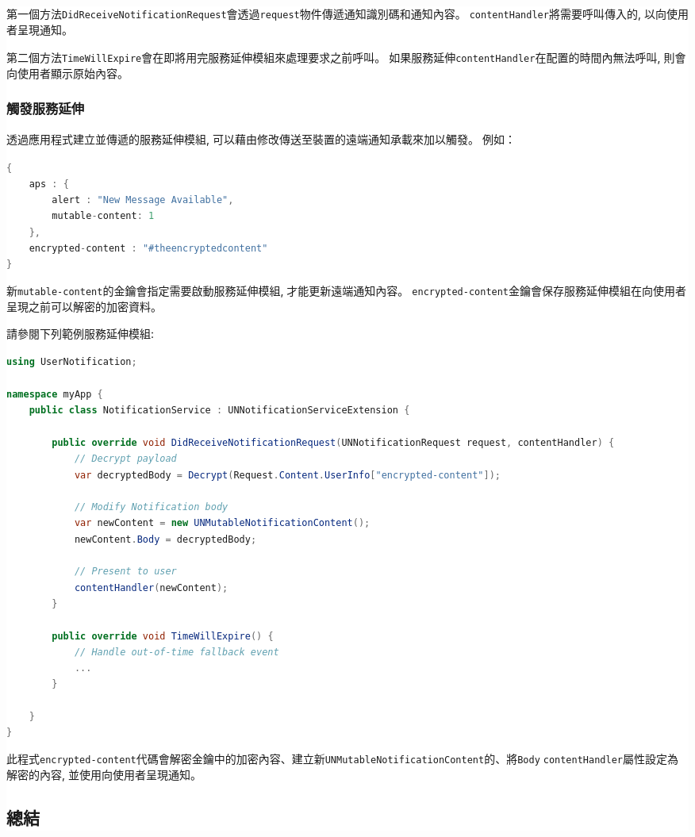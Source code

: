 第一個方法`DidReceiveNotificationRequest`會透過`request`物件傳遞通知識別碼和通知內容。 `contentHandler`將需要呼叫傳入的, 以向使用者呈現通知。

第二個方法`TimeWillExpire`會在即將用完服務延伸模組來處理要求之前呼叫。 如果服務延伸`contentHandler`在配置的時間內無法呼叫, 則會向使用者顯示原始內容。

### <a name="triggering-a-service-extension"></a>觸發服務延伸

透過應用程式建立並傳遞的服務延伸模組, 可以藉由修改傳送至裝置的遠端通知承載來加以觸發。 例如：

```csharp
{
    aps : {
        alert : "New Message Available",
        mutable-content: 1
    },
    encrypted-content : "#theencryptedcontent"
}
```

新`mutable-content`的金鑰會指定需要啟動服務延伸模組, 才能更新遠端通知內容。 `encrypted-content`金鑰會保存服務延伸模組在向使用者呈現之前可以解密的加密資料。

請參閱下列範例服務延伸模組:

```csharp
using UserNotification;

namespace myApp {
    public class NotificationService : UNNotificationServiceExtension {
    
        public override void DidReceiveNotificationRequest(UNNotificationRequest request, contentHandler) {
            // Decrypt payload
            var decryptedBody = Decrypt(Request.Content.UserInfo["encrypted-content"]);
            
            // Modify Notification body
            var newContent = new UNMutableNotificationContent();
            newContent.Body = decryptedBody;
            
            // Present to user
            contentHandler(newContent);
        }
        
        public override void TimeWillExpire() {
            // Handle out-of-time fallback event
            ...
        }
        
    }
}
```

此程式`encrypted-content`代碼會解密金鑰中的加密內容、建立新`UNMutableNotificationContent`的、將`Body` `contentHandler`屬性設定為解密的內容, 並使用向使用者呈現通知。

## <a name="summary"></a>總結
